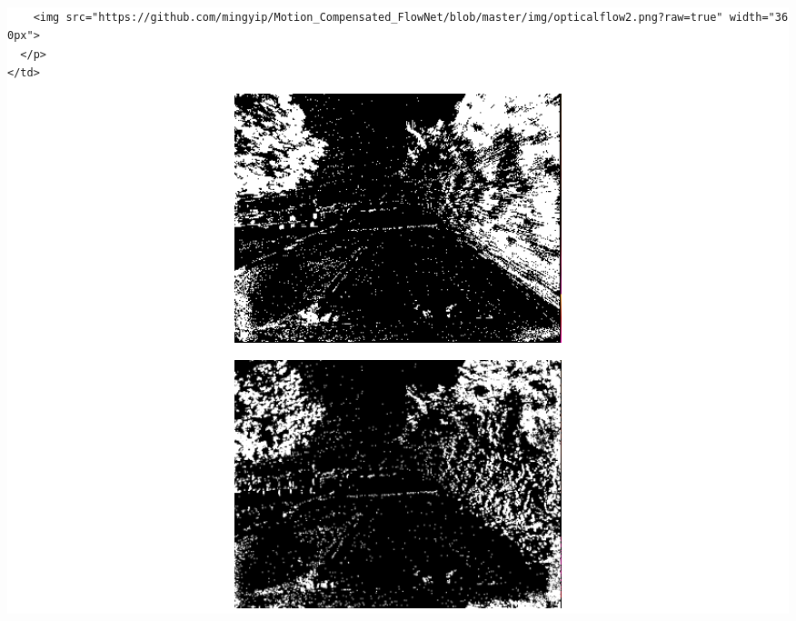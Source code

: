         <img src="https://github.com/mingyip/Motion_Compensated_FlowNet/blob/master/img/opticalflow2.png?raw=true" width="360px">
      </p>
    </td>
  </tr>
  <tr>
    <td class="tg-0pky">
      <p align="center">
        <img src="https://github.com/mingyip/Motion_Compensated_FlowNet/blob/master/img/blur3.png?raw=true" width="360px">
      </p>
    </td>
    <td class="tg-0pky">
      <p align="center">
        <img src="https://github.com/mingyip/Motion_Compensated_FlowNet/blob/master/img/deblur3.png?raw=true" width="360px">
      </p>
    </td>
    <td class="tg-0pky">
      <p align="center">